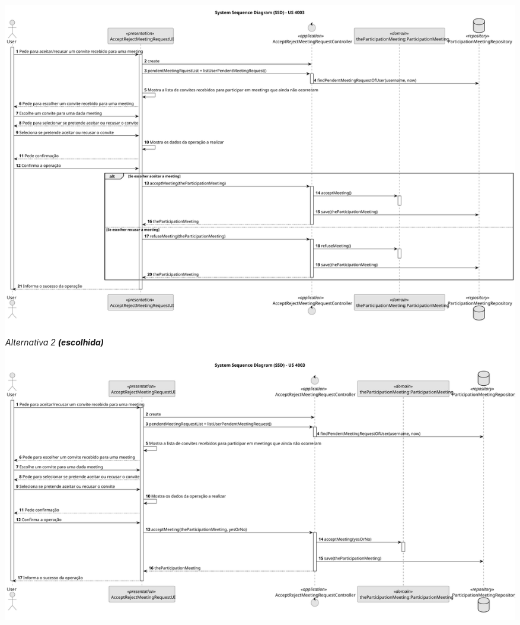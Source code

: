 ![Diagrama de Sequência, opção 1](SVG/sequence-diagram-option-1.svg)

*Alternativa 2 **(escolhida)***

![Diagrama de Sequência, opção 2 (escolhida)](SVG/sequence-diagram-option-2.svg)

